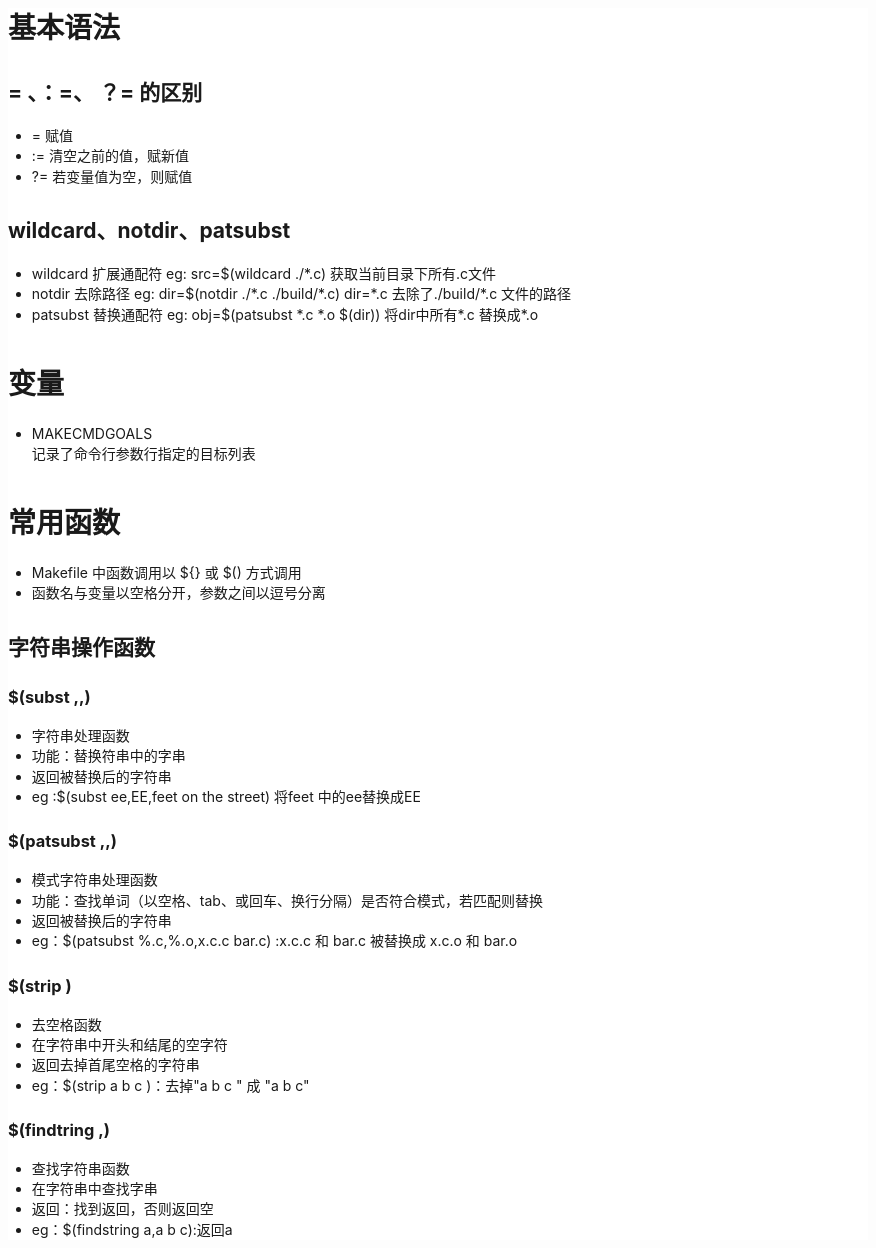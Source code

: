 # 基本语法
## = 、：=、 ？= 的区别
- = 赋值
- := 清空之前的值，赋新值
- ?= 若变量值为空，则赋值 

## wildcard、notdir、patsubst
- wildcard 扩展通配符 eg: src=$(wildcard ./*.c) 获取当前目录下所有.c文件
- notdir 去除路径 eg: dir=$(notdir ./\*.c ./build/\*.c) dir=*.c 去除了./build/\*.c 文件的路径
- patsubst 替换通配符 eg: obj=$(patsubst *.c *.o $(dir)) 将dir中所有\*.c 替换成\*.o 

# 变量
- MAKECMDGOALS  
记录了命令行参数行指定的目标列表

# 常用函数
- Makefile 中函数调用以 ${} 或 $() 方式调用
- 函数名与变量以空格分开，参数之间以逗号分离
## 字符串操作函数
### $(subst ,,)
- 字符串处理函数
- 功能：替换符串中的字串
- 返回被替换后的字符串
- eg :$(subst ee,EE,feet on the street) 将feet 中的ee替换成EE

### $(patsubst ,,)
- 模式字符串处理函数
- 功能：查找单词（以空格、tab、或回车、换行分隔）是否符合模式，若匹配则替换
- 返回被替换后的字符串
- eg：$(patsubst %.c,%.o,x.c.c bar.c) :x.c.c 和 bar.c 被替换成 x.c.o 和 bar.o

### $(strip )
- 去空格函数
- 在字符串中开头和结尾的空字符
- 返回去掉首尾空格的字符串
- eg：$(strip a b c )：去掉"a b c " 成 "a b c"

### $(findtring ,)
- 查找字符串函数
- 在字符串中查找字串
- 返回：找到返回，否则返回空
- eg：$(findstring a,a b c):返回a
